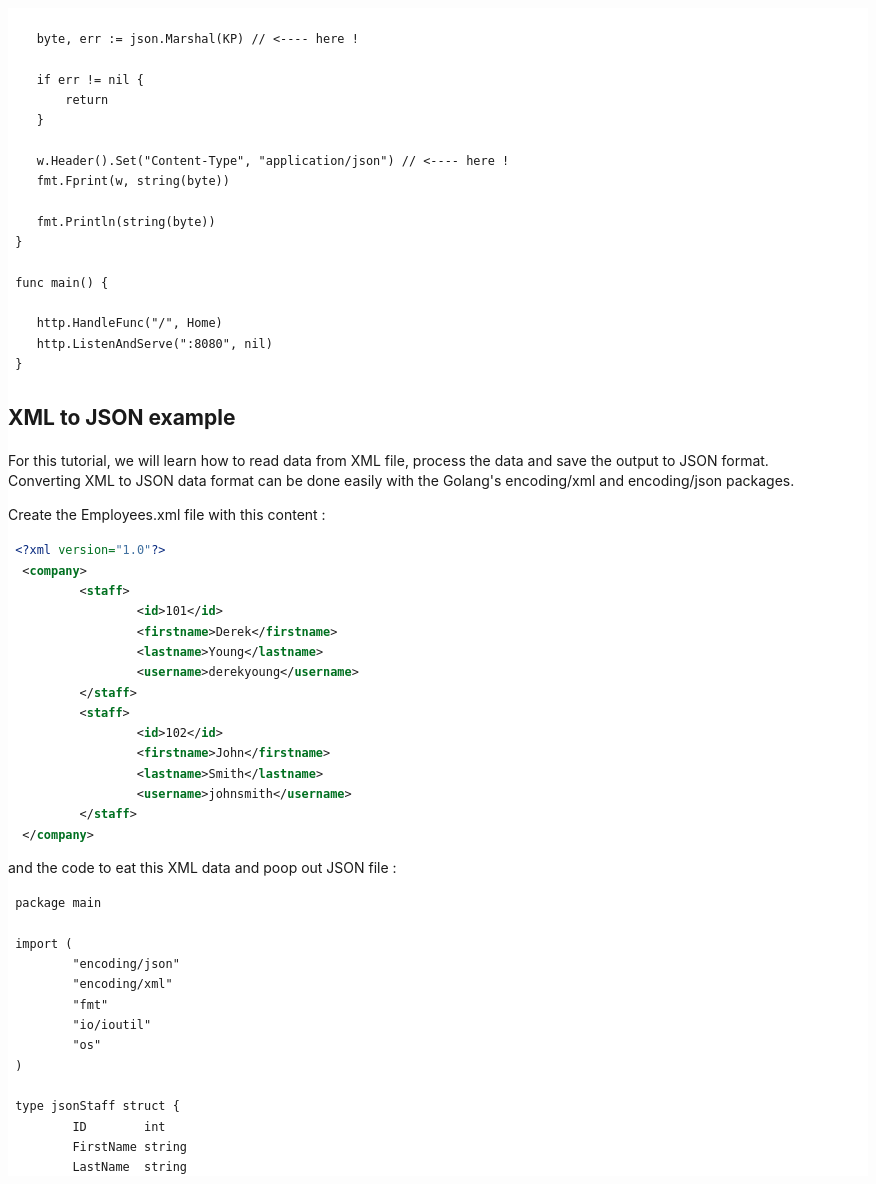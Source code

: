 ```golang

 	byte, err := json.Marshal(KP) // <---- here !

 	if err != nil {
 		return
 	}

 	w.Header().Set("Content-Type", "application/json") // <---- here !
 	fmt.Fprint(w, string(byte))

 	fmt.Println(string(byte))
 }

 func main() {

 	http.HandleFunc("/", Home)
 	http.ListenAndServe(":8080", nil)
 }
 ```
 
 ## XML to JSON example

For this tutorial, we will learn how to read data from XML file, process the data and save the output to JSON format.  
Converting XML to JSON data format can be done easily with the Golang's encoding/xml and encoding/json packages.  

Create the Employees.xml file with this content :


```xml
 <?xml version="1.0"?>
  <company>
          <staff>
                  <id>101</id>
                  <firstname>Derek</firstname>
                  <lastname>Young</lastname>
                  <username>derekyoung</username>
          </staff>
          <staff>
                  <id>102</id>
                  <firstname>John</firstname>
                  <lastname>Smith</lastname>
                  <username>johnsmith</username>
          </staff>
  </company>
  ```
  
and the code to eat this XML data and poop out JSON file :


```golang
 package main

 import (
         "encoding/json"
         "encoding/xml"
         "fmt"
         "io/ioutil"
         "os"
 )

 type jsonStaff struct {
         ID        int
         FirstName string
         LastName  string
```